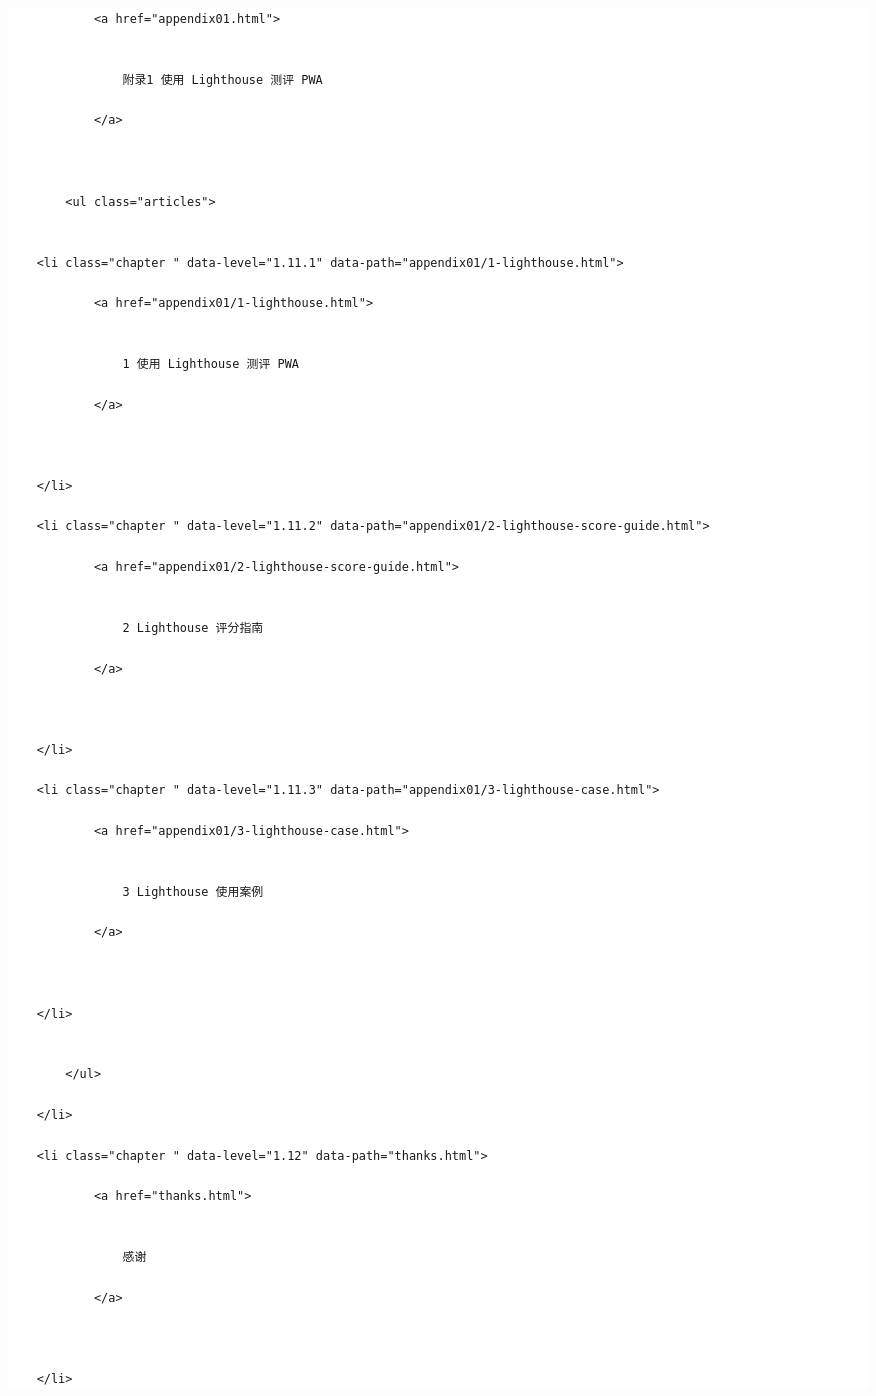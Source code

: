                 <a href="appendix01.html">


                    附录1 使用 Lighthouse 测评 PWA

                </a>



            <ul class="articles">


        <li class="chapter " data-level="1.11.1" data-path="appendix01/1-lighthouse.html">

                <a href="appendix01/1-lighthouse.html">


                    1 使用 Lighthouse 测评 PWA

                </a>



        </li>

        <li class="chapter " data-level="1.11.2" data-path="appendix01/2-lighthouse-score-guide.html">

                <a href="appendix01/2-lighthouse-score-guide.html">


                    2 Lighthouse 评分指南

                </a>



        </li>

        <li class="chapter " data-level="1.11.3" data-path="appendix01/3-lighthouse-case.html">

                <a href="appendix01/3-lighthouse-case.html">


                    3 Lighthouse 使用案例

                </a>



        </li>


            </ul>

        </li>

        <li class="chapter " data-level="1.12" data-path="thanks.html">

                <a href="thanks.html">


                    感谢

                </a>



        </li>


